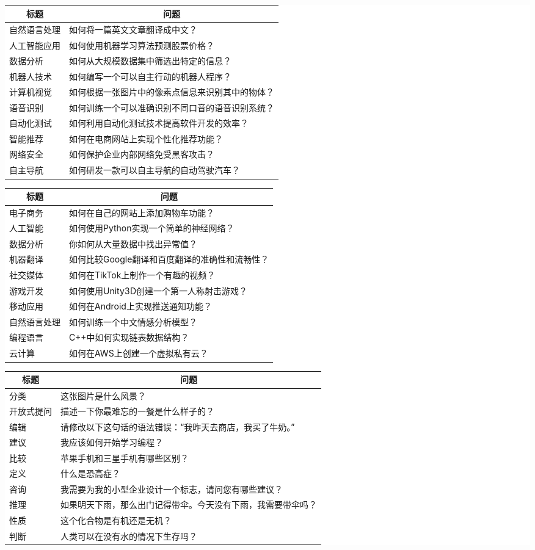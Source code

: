 |标题|问题|
|---|---|
|自然语言处理|如何将一篇英文文章翻译成中文？|
|人工智能应用|如何使用机器学习算法预测股票价格？|
|数据分析|如何从大规模数据集中筛选出特定的信息？|
|机器人技术|如何编写一个可以自主行动的机器人程序？|
|计算机视觉|如何根据一张图片中的像素点信息来识别其中的物体？|
|语音识别|如何训练一个可以准确识别不同口音的语音识别系统？|
|自动化测试|如何利用自动化测试技术提高软件开发的效率？|
|智能推荐|如何在电商网站上实现个性化推荐功能？|
|网络安全|如何保护企业内部网络免受黑客攻击？|
|自主导航|如何研发一款可以自主导航的自动驾驶汽车？|

|标题|问题|
|---|---|
|电子商务|如何在自己的网站上添加购物车功能？|
|人工智能|如何使用Python实现一个简单的神经网络？|
|数据分析|你如何从大量数据中找出异常值？|
|机器翻译|如何比较Google翻译和百度翻译的准确性和流畅性？|
|社交媒体|如何在TikTok上制作一个有趣的视频？|
|游戏开发|如何使用Unity3D创建一个第一人称射击游戏？|
|移动应用|如何在Android上实现推送通知功能？|
|自然语言处理|如何训练一个中文情感分析模型？|
|编程语言|C++中如何实现链表数据结构？|
|云计算|如何在AWS上创建一个虚拟私有云？|

| 标题 | 问题 |
| --- | --- |
| 分类 | 这张图片是什么风景？ |
| 开放式提问 | 描述一下你最难忘的一餐是什么样子的？ |
| 编辑 | 请修改以下这句话的语法错误：“我昨天去商店，我买了牛奶。” |
| 建议 | 我应该如何开始学习编程？ |
| 比较 | 苹果手机和三星手机有哪些区别？ |
| 定义 | 什么是恐高症？ |
| 咨询 | 我需要为我的小型企业设计一个标志，请问您有哪些建议？ |
| 推理 | 如果明天下雨，那么出门记得带伞。今天没有下雨，我需要带伞吗？ |
| 性质 | 这个化合物是有机还是无机？ |
| 判断 | 人类可以在没有水的情况下生存吗？ |
